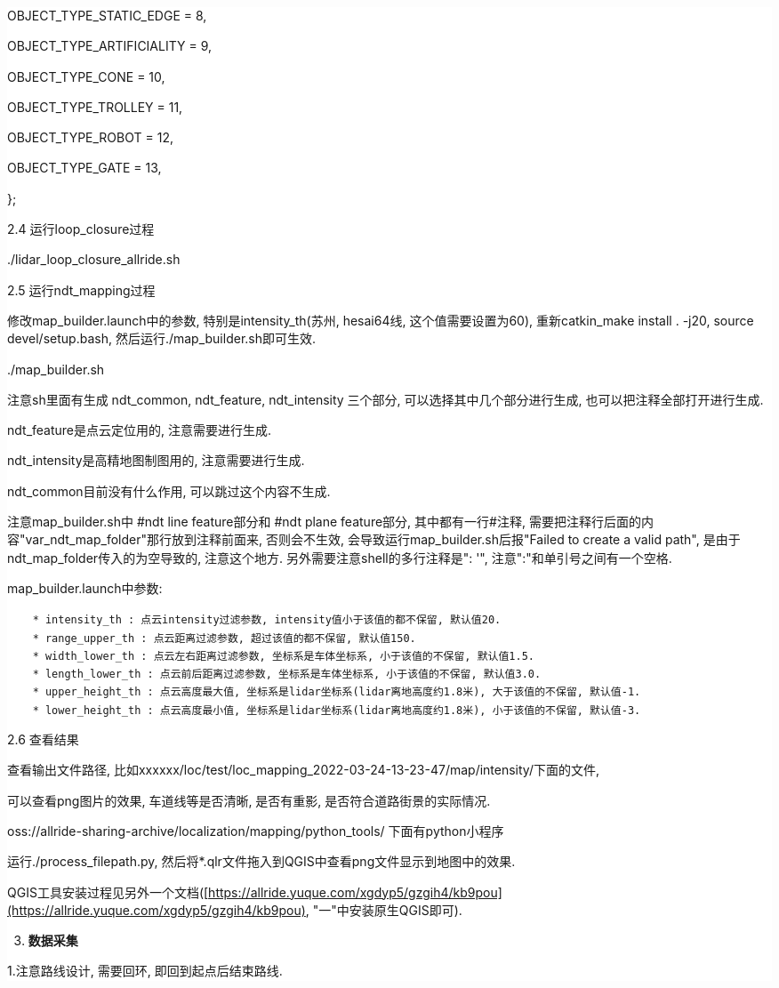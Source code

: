   OBJECT_TYPE_STATIC_EDGE = 8,

  OBJECT_TYPE_ARTIFICIALITY = 9,

  OBJECT_TYPE_CONE = 10,

  OBJECT_TYPE_TROLLEY = 11,

  OBJECT_TYPE_ROBOT = 12,

  OBJECT_TYPE_GATE = 13,

};

2.4 运行loop_closure过程

./lidar_loop_closure_allride.sh

2.5 运行ndt_mapping过程

修改map_builder.launch中的参数, 特别是intensity_th(苏州, hesai64线, 这个值需要设置为60), 重新catkin_make install . -j20,  source devel/setup.bash, 然后运行./map_builder.sh即可生效.

./map_builder.sh

注意sh里面有生成 ndt_common, ndt_feature, ndt_intensity 三个部分, 可以选择其中几个部分进行生成, 也可以把注释全部打开进行生成.

ndt_feature是点云定位用的, 注意需要进行生成.

ndt_intensity是高精地图制图用的, 注意需要进行生成.

ndt_common目前没有什么作用, 可以跳过这个内容不生成.

注意map_builder.sh中 #ndt line feature部分和 #ndt plane feature部分, 其中都有一行#注释, 需要把注释行后面的内容"var_ndt_map_folder"那行放到注释前面来, 否则会不生效, 会导致运行map_builder.sh后报"Failed to create a valid path", 是由于ndt_map_folder传入的为空导致的, 注意这个地方. 另外需要注意shell的多行注释是": '", 注意":"和单引号之间有一个空格.

map_builder.launch中参数:

        * intensity_th : 点云intensity过滤参数, intensity值小于该值的都不保留, 默认值20.
        * range_upper_th : 点云距离过滤参数, 超过该值的都不保留, 默认值150.
        * width_lower_th : 点云左右距离过滤参数, 坐标系是车体坐标系, 小于该值的不保留, 默认值1.5.
        * length_lower_th : 点云前后距离过滤参数, 坐标系是车体坐标系, 小于该值的不保留, 默认值3.0.
        * upper_height_th : 点云高度最大值, 坐标系是lidar坐标系(lidar离地高度约1.8米), 大于该值的不保留, 默认值-1.
        * lower_height_th : 点云高度最小值, 坐标系是lidar坐标系(lidar离地高度约1.8米), 小于该值的不保留, 默认值-3.

2.6 查看结果

查看输出文件路径, 比如xxxxxx/loc/test/loc_mapping_2022-03-24-13-23-47/map/intensity/下面的文件, 

可以查看png图片的效果, 车道线等是否清晰, 是否有重影, 是否符合道路街景的实际情况.

oss://allride-sharing-archive/localization/mapping/python_tools/ 下面有python小程序

运行./process_filepath.py, 然后将*.qlr文件拖入到QGIS中查看png文件显示到地图中的效果.

QGIS工具安装过程见另外一个文档([https://allride.yuque.com/xgdyp5/gzgih4/kb9pou](https://allride.yuque.com/xgdyp5/gzgih4/kb9pou), "一"中安装原生QGIS即可).

3. **数据采集**

1.注意路线设计, 需要回环, 即回到起点后结束路线.

